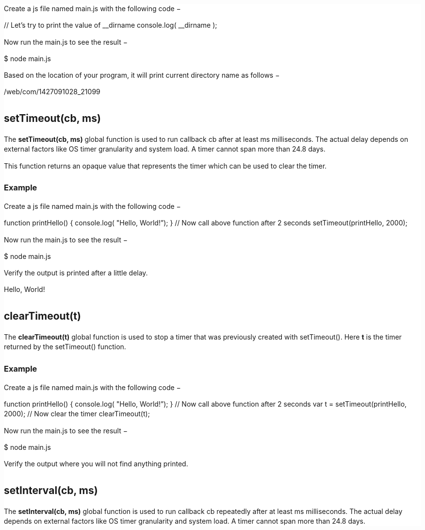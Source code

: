 Create a js file named main.js with the following code −

// Let’s try to print the value of \_\_dirname console.log( \_\_dirname );

Now run the main.js to see the result −

$ node main.js

Based on the location of your program, it will print current directory name as follows −

/web/com/1427091028\_21099

setTimeout(cb, ms)
------------------

The **setTimeout(cb, ms)** global function is used to run callback cb after at least ms milliseconds. The actual delay depends on external factors like OS timer granularity and system load. A timer cannot span more than 24.8 days.

This function returns an opaque value that represents the timer which can be used to clear the timer.

### Example

Create a js file named main.js with the following code −

function printHello() { console.log( "Hello, World!”); } // Now call above function after 2 seconds setTimeout(printHello, 2000);

Now run the main.js to see the result −

$ node main.js

Verify the output is printed after a little delay.

Hello, World!

clearTimeout(t)
---------------

The **clearTimeout(t)** global function is used to stop a timer that was previously created with setTimeout(). Here **t** is the timer returned by the setTimeout() function.

### Example

Create a js file named main.js with the following code −

function printHello() { console.log( "Hello, World!”); } // Now call above function after 2 seconds var t = setTimeout(printHello, 2000); // Now clear the timer clearTimeout(t);

Now run the main.js to see the result −

$ node main.js

Verify the output where you will not find anything printed.

setInterval(cb, ms)
-------------------

The **setInterval(cb, ms)** global function is used to run callback cb repeatedly after at least ms milliseconds. The actual delay depends on external factors like OS timer granularity and system load. A timer cannot span more than 24.8 days.
